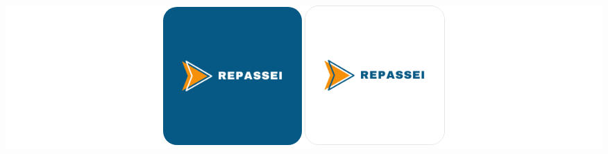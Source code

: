 <center>
<img style="border-radius: 10%;" src="../../assets/logo_azul.png" width="200px;" alt="logo_azul"/>

<img style="border-radius: 10%; border: 1px solid rgba(0, 0, 0, 0.1);" src="../../assets/logo_branca.png" width="200px;" alt="logo_branca"/>
